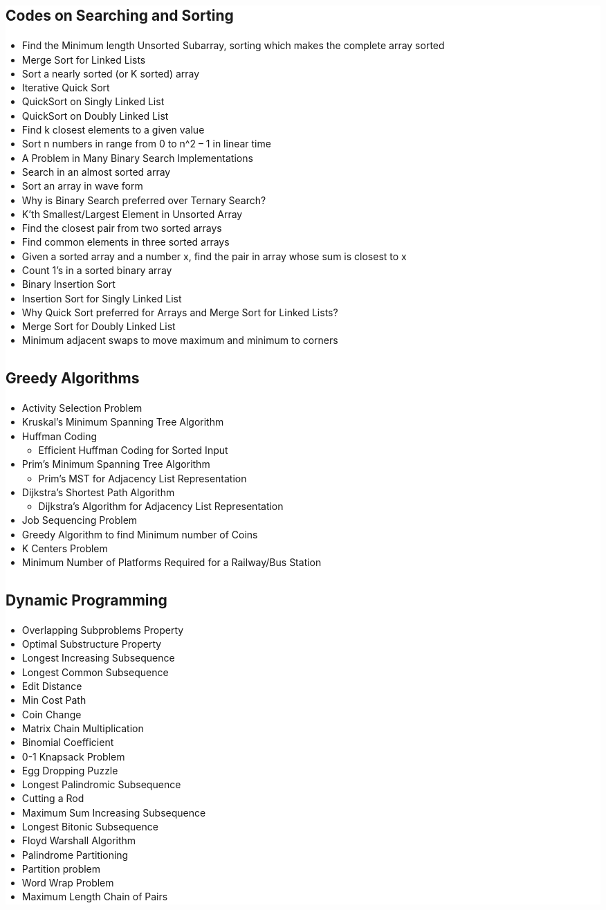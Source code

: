 ## Codes on Searching and Sorting

- Find the Minimum length Unsorted Subarray, sorting which makes the complete array sorted
- Merge Sort for Linked Lists
- Sort a nearly sorted (or K sorted) array
- Iterative Quick Sort
- QuickSort on Singly Linked List
- QuickSort on Doubly Linked List
- Find k closest elements to a given value
- Sort n numbers in range from 0 to n^2 – 1 in linear time
- A Problem in Many Binary Search Implementations
- Search in an almost sorted array
- Sort an array in wave form
- Why is Binary Search preferred over Ternary Search?
- K’th Smallest/Largest Element in Unsorted Array
- Find the closest pair from two sorted arrays
- Find common elements in three sorted arrays
- Given a sorted array and a number x, find the pair in array whose sum is closest to x
- Count 1’s in a sorted binary array
- Binary Insertion Sort
- Insertion Sort for Singly Linked List
- Why Quick Sort preferred for Arrays and Merge Sort for Linked Lists?
- Merge Sort for Doubly Linked List
- Minimum adjacent swaps to move maximum and minimum to corners

## Greedy Algorithms

- Activity Selection Problem
- Kruskal’s Minimum Spanning Tree Algorithm
- Huffman Coding
  - Efficient Huffman Coding for Sorted Input
- Prim’s Minimum Spanning Tree Algorithm
  - Prim’s MST for Adjacency List Representation
- Dijkstra’s Shortest Path Algorithm
  - Dijkstra’s Algorithm for Adjacency List Representation
- Job Sequencing Problem
- Greedy Algorithm to find Minimum number of Coins
- K Centers Problem
- Minimum Number of Platforms Required for a Railway/Bus Station

## Dynamic Programming

- Overlapping Subproblems Property
- Optimal Substructure Property
- Longest Increasing Subsequence
- Longest Common Subsequence
- Edit Distance
- Min Cost Path
- Coin Change
- Matrix Chain Multiplication
- Binomial Coefficient
- 0-1 Knapsack Problem
- Egg Dropping Puzzle
- Longest Palindromic Subsequence
- Cutting a Rod
- Maximum Sum Increasing Subsequence
- Longest Bitonic Subsequence
- Floyd Warshall Algorithm
- Palindrome Partitioning
- Partition problem
- Word Wrap Problem
- Maximum Length Chain of Pairs